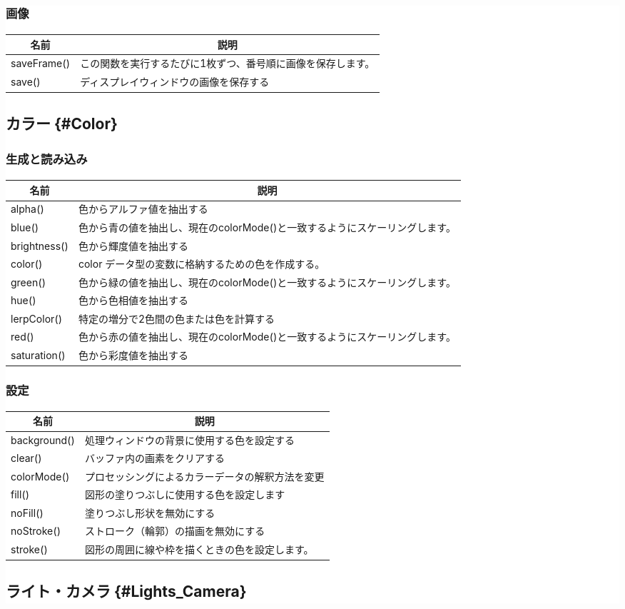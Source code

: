 ### 画像

|    名前     |                            説明                             |
| ----------- | ----------------------------------------------------------- |
| saveFrame() | この関数を実行するたびに1枚ずつ、番号順に画像を保存します。 |
| save()      | ディスプレイウィンドウの画像を保存する                      |


## カラー {#Color}

### 生成と読み込み

|     名前     |                                    説明                                     |
| ------------ | --------------------------------------------------------------------------- |
| alpha()      | 色からアルファ値を抽出する                                                  |
| blue()       | 色から青の値を抽出し、現在のcolorMode()と一致するようにスケーリングします。 |
| brightness() | 色から輝度値を抽出する                                                      |
| color()      | color データ型の変数に格納するための色を作成する。                          |
| green()      | 色から緑の値を抽出し、現在のcolorMode()と一致するようにスケーリングします。 |
| hue()        | 色から色相値を抽出する                                                      |
| lerpColor()  | 特定の増分で2色間の色または色を計算する                                     |
| red()        | 色から赤の値を抽出し、現在のcolorMode()と一致するようにスケーリングします。 |
| saturation() | 色から彩度値を抽出する                                                      |

### 設定

|     名前     |                       説明                       |
| ------------ | ------------------------------------------------ |
| background() | 処理ウィンドウの背景に使用する色を設定する       |
| clear()      | バッファ内の画素をクリアする                     |
| colorMode()  | プロセッシングによるカラーデータの解釈方法を変更 |
| fill()       | 図形の塗りつぶしに使用する色を設定します         |
| noFill()     | 塗りつぶし形状を無効にする                       |
| noStroke()   | ストローク（輪郭）の描画を無効にする             |
| stroke()     | 図形の周囲に線や枠を描くときの色を設定します。   |


## ライト・カメラ {#Lights_Camera}
